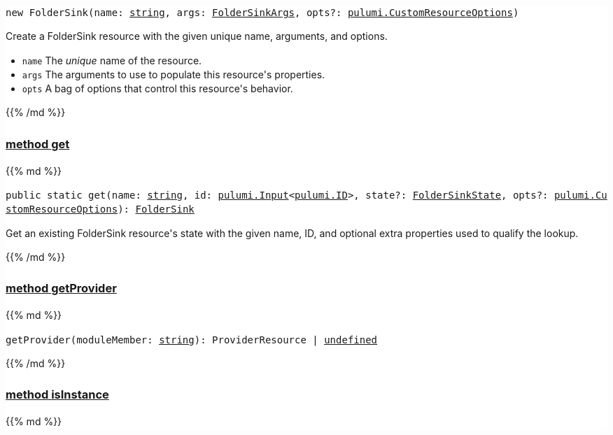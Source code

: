 <pre class="highlight"><span class='kd'></span><span class='kd'>new</span> FolderSink(name: <span class='kd'><a href='https://developer.mozilla.org/en-US/docs/Web/JavaScript/Reference/Global_Objects/String'>string</a></span>, args: <a href='#FolderSinkArgs'>FolderSinkArgs</a>, opts?: <a href='/reference/pkg/nodejs/pulumi/pulumi/#CustomResourceOptions'>pulumi.CustomResourceOptions</a>)</pre>


Create a FolderSink resource with the given unique name, arguments, and options.

* `name` The _unique_ name of the resource.
* `args` The arguments to use to populate this resource&#39;s properties.
* `opts` A bag of options that control this resource&#39;s behavior.

{{% /md %}}
</div>
<h3 class="pdoc-member-header" id="FolderSink-get">
<a class="pdoc-child-name" href="https://github.com/pulumi/pulumi-gcp/blob/092a9ff4cb31b7c591f6b8a6df2fc79275ad6d36/sdk/nodejs/logging/folderSink.ts#L47">method <b>get</b></a>
</h3>
<div class="pdoc-member-contents">
{{% md %}}

<pre class="highlight"><span class='kd'>public static </span>get(name: <span class='kd'><a href='https://developer.mozilla.org/en-US/docs/Web/JavaScript/Reference/Global_Objects/String'>string</a></span>, id: <a href='/reference/pkg/nodejs/pulumi/pulumi/#Input'>pulumi.Input</a>&lt;<a href='/reference/pkg/nodejs/pulumi/pulumi/#ID'>pulumi.ID</a>&gt;, state?: <a href='#FolderSinkState'>FolderSinkState</a>, opts?: <a href='/reference/pkg/nodejs/pulumi/pulumi/#CustomResourceOptions'>pulumi.CustomResourceOptions</a>): <a href='#FolderSink'>FolderSink</a></pre>


Get an existing FolderSink resource's state with the given name, ID, and optional extra
properties used to qualify the lookup.

{{% /md %}}
</div>
<h3 class="pdoc-member-header" id="FolderSink-getProvider">
<a class="pdoc-child-name" href="https://github.com/pulumi/pulumi-gcp/blob/092a9ff4cb31b7c591f6b8a6df2fc79275ad6d36/sdk/nodejs/node_modules/@pulumi/pulumi/resource.d.ts#L19">method <b>getProvider</b></a>
</h3>
<div class="pdoc-member-contents">
{{% md %}}

<pre class="highlight"><span class='kd'></span>getProvider(moduleMember: <span class='kd'><a href='https://developer.mozilla.org/en-US/docs/Web/JavaScript/Reference/Global_Objects/String'>string</a></span>): ProviderResource | <span class='kd'><a href='https://developer.mozilla.org/en-US/docs/Web/JavaScript/Reference/Global_Objects/undefined'>undefined</a></span></pre>

{{% /md %}}
</div>
<h3 class="pdoc-member-header" id="FolderSink-isInstance">
<a class="pdoc-child-name" href="https://github.com/pulumi/pulumi-gcp/blob/092a9ff4cb31b7c591f6b8a6df2fc79275ad6d36/sdk/nodejs/node_modules/@pulumi/pulumi/resource.d.ts#L143">method <b>isInstance</b></a>
</h3>
<div class="pdoc-member-contents">
{{% md %}}
